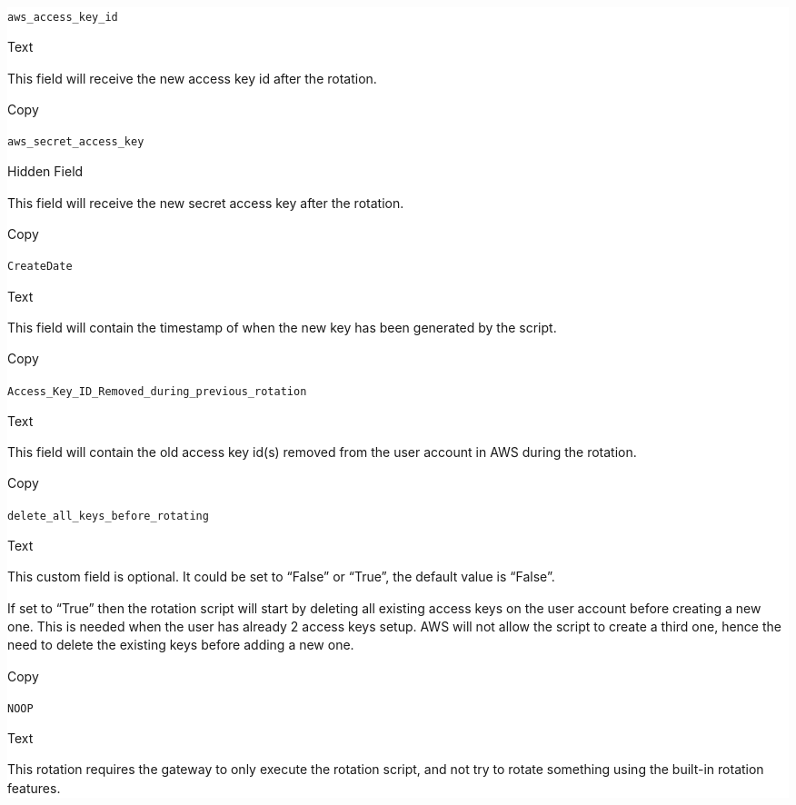     
    aws_access_key_id

Text

This field will receive the new access key id after the rotation.

Copy

    
    
    aws_secret_access_key

Hidden Field

This field will receive the new secret access key after the rotation.

Copy

    
    
    CreateDate

Text

This field will contain the timestamp of when the new key has been generated
by the script.

Copy

    
    
    Access_Key_ID_Removed_during_previous_rotation

Text

This field will contain the old access key id(s) removed from the user account
in AWS during the rotation.

Copy

    
    
    delete_all_keys_before_rotating

Text

This custom field is optional. It could be set to “False” or “True”, the
default value is “False”.

If set to “True” then the rotation script will start by deleting all existing
access keys on the user account before creating a new one. This is needed when
the user has already 2 access keys setup. AWS will not allow the script to
create a third one, hence the need to delete the existing keys before adding a
new one.

Copy

    
    
    NOOP

Text

This rotation requires the gateway to only execute the rotation script, and
not try to rotate something using the built-in rotation features.
